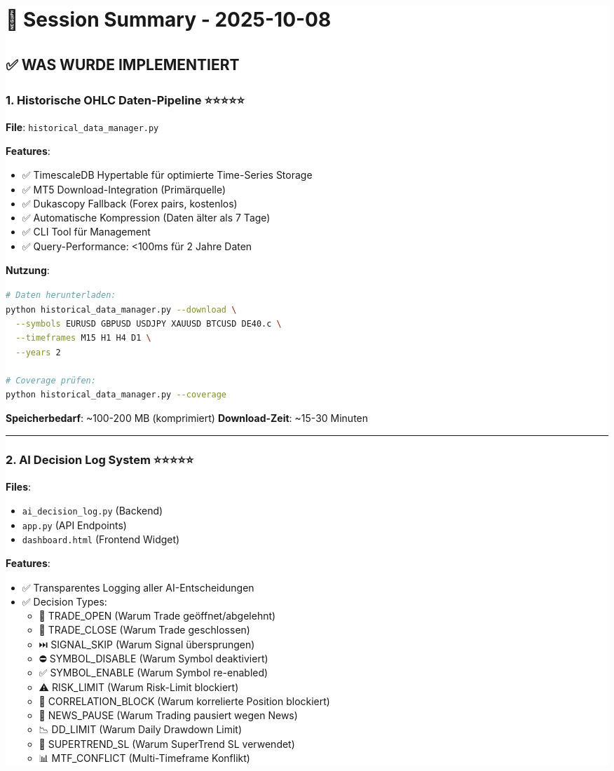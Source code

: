 # 📝 Session Summary - 2025-10-08

## ✅ **WAS WURDE IMPLEMENTIERT**

### **1. Historische OHLC Daten-Pipeline** ⭐⭐⭐⭐⭐
**File**: `historical_data_manager.py`

**Features**:
- ✅ TimescaleDB Hypertable für optimierte Time-Series Storage
- ✅ MT5 Download-Integration (Primärquelle)
- ✅ Dukascopy Fallback (Forex pairs, kostenlos)
- ✅ Automatische Kompression (Daten älter als 7 Tage)
- ✅ CLI Tool für Management
- ✅ Query-Performance: <100ms für 2 Jahre Daten

**Nutzung**:
```bash
# Daten herunterladen:
python historical_data_manager.py --download \
  --symbols EURUSD GBPUSD USDJPY XAUUSD BTCUSD DE40.c \
  --timeframes M15 H1 H4 D1 \
  --years 2

# Coverage prüfen:
python historical_data_manager.py --coverage
```

**Speicherbedarf**: ~100-200 MB (komprimiert)
**Download-Zeit**: ~15-30 Minuten

---

### **2. AI Decision Log System** ⭐⭐⭐⭐⭐
**Files**:
- `ai_decision_log.py` (Backend)
- `app.py` (API Endpoints)
- `dashboard.html` (Frontend Widget)

**Features**:
- ✅ Transparentes Logging aller AI-Entscheidungen
- ✅ Decision Types:
  - 🔵 TRADE_OPEN (Warum Trade geöffnet/abgelehnt)
  - 🔴 TRADE_CLOSE (Warum Trade geschlossen)
  - ⏭️ SIGNAL_SKIP (Warum Signal übersprungen)
  - ⛔ SYMBOL_DISABLE (Warum Symbol deaktiviert)
  - ✅ SYMBOL_ENABLE (Warum Symbol re-enabled)
  - ⚠️ RISK_LIMIT (Warum Risk-Limit blockiert)
  - 🔗 CORRELATION_BLOCK (Warum korrelierte Position blockiert)
  - 📰 NEWS_PAUSE (Warum Trading pausiert wegen News)
  - 📉 DD_LIMIT (Warum Daily Drawdown Limit)
  - 🎯 SUPERTREND_SL (Warum SuperTrend SL verwendet)
  - 📊 MTF_CONFLICT (Multi-Timeframe Konflikt)
